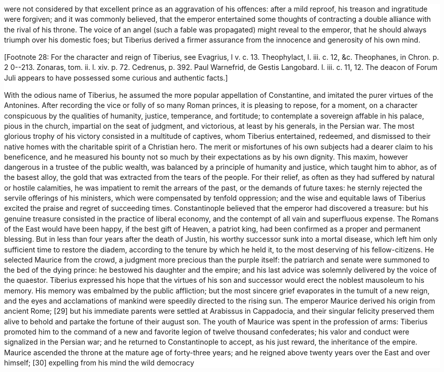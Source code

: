 were not considered by that excellent prince as an aggravation of
his offences: after a mild reproof, his treason and ingratitude were
forgiven; and it was commonly believed, that the emperor entertained
some thoughts of contracting a double alliance with the rival of his
throne. The voice of an angel (such a fable was propagated) might reveal
to the emperor, that he should always triumph over his domestic
foes; but Tiberius derived a firmer assurance from the innocence and
generosity of his own mind.

[Footnote 28: For the character and reign of Tiberius, see Evagrius,
l v. c. 13. Theophylact, l. iii. c. 12, &c. Theophanes, in Chron. p.
2 0--213. Zonaras, tom. ii. l. xiv. p. 72. Cedrenus, p. 392. Paul
Warnefrid, de Gestis Langobard. l. iii. c. 11, 12. The deacon of Forum
Juli appears to have possessed some curious and authentic facts.]

With the odious name of Tiberius, he assumed the more popular
appellation of Constantine, and imitated the purer virtues of the
Antonines. After recording the vice or folly of so many Roman princes,
it is pleasing to repose, for a moment, on a character conspicuous
by the qualities of humanity, justice, temperance, and fortitude; to
contemplate a sovereign affable in his palace, pious in the church,
impartial on the seat of judgment, and victorious, at least by his
generals, in the Persian war. The most glorious trophy of his victory
consisted in a multitude of captives, whom Tiberius entertained,
redeemed, and dismissed to their native homes with the charitable spirit
of a Christian hero. The merit or misfortunes of his own subjects had a
dearer claim to his beneficence, and he measured his bounty not so
much by their expectations as by his own dignity. This maxim, however
dangerous in a trustee of the public wealth, was balanced by a principle
of humanity and justice, which taught him to abhor, as of the basest
alloy, the gold that was extracted from the tears of the people. For
their relief, as often as they had suffered by natural or hostile
calamities, he was impatient to remit the arrears of the past, or the
demands of future taxes: he sternly rejected the servile offerings of
his ministers, which were compensated by tenfold oppression; and the
wise and equitable laws of Tiberius excited the praise and regret
of succeeding times. Constantinople believed that the emperor had
discovered a treasure: but his genuine treasure consisted in the
practice of liberal economy, and the contempt of all vain and
superfluous expense. The Romans of the East would have been happy, if
the best gift of Heaven, a patriot king, had been confirmed as a proper
and permanent blessing. But in less than four years after the death of
Justin, his worthy successor sunk into a mortal disease, which left him
only sufficient time to restore the diadem, according to the tenure
by which he held it, to the most deserving of his fellow-citizens.
He selected Maurice from the crowd, a judgment more precious than the
purple itself: the patriarch and senate were summoned to the bed of
the dying prince: he bestowed his daughter and the empire; and his last
advice was solemnly delivered by the voice of the quaestor. Tiberius
expressed his hope that the virtues of his son and successor would erect
the noblest mausoleum to his memory. His memory was embalmed by the
public affliction; but the most sincere grief evaporates in the tumult
of a new reign, and the eyes and acclamations of mankind were speedily
directed to the rising sun. The emperor Maurice derived his origin from
ancient Rome; [29] but his immediate parents were settled at Arabissus
in Cappadocia, and their singular felicity preserved them alive to
behold and partake the fortune of their august son. The youth of Maurice
was spent in the profession of arms: Tiberius promoted him to the
command of a new and favorite legion of twelve thousand confederates;
his valor and conduct were signalized in the Persian war; and
he returned to Constantinople to accept, as his just reward, the
inheritance of the empire. Maurice ascended the throne at the mature age
of forty-three years; and he reigned above twenty years over the East
and over himself; [30] expelling from his mind the wild democracy
